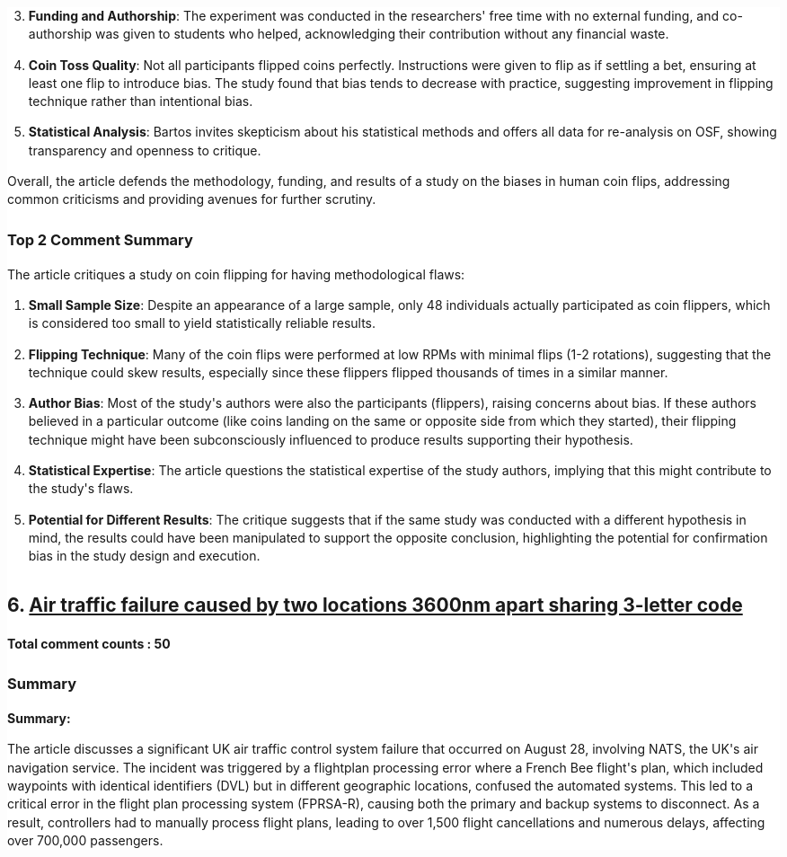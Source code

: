 3. **Funding and Authorship**: The experiment was conducted in the researchers' free time with no external funding, and co-authorship was given to students who helped, acknowledging their contribution without any financial waste.

4. **Coin Toss Quality**: Not all participants flipped coins perfectly. Instructions were given to flip as if settling a bet, ensuring at least one flip to introduce bias. The study found that bias tends to decrease with practice, suggesting improvement in flipping technique rather than intentional bias.

5. **Statistical Analysis**: Bartos invites skepticism about his statistical methods and offers all data for re-analysis on OSF, showing transparency and openness to critique.

Overall, the article defends the methodology, funding, and results of a study on the biases in human coin flips, addressing common criticisms and providing avenues for further scrutiny.

### Top 2 Comment Summary

 The article critiques a study on coin flipping for having methodological flaws:

1. **Small Sample Size**: Despite an appearance of a large sample, only 48 individuals actually participated as coin flippers, which is considered too small to yield statistically reliable results.

2. **Flipping Technique**: Many of the coin flips were performed at low RPMs with minimal flips (1-2 rotations), suggesting that the technique could skew results, especially since these flippers flipped thousands of times in a similar manner.

3. **Author Bias**: Most of the study's authors were also the participants (flippers), raising concerns about bias. If these authors believed in a particular outcome (like coins landing on the same or opposite side from which they started), their flipping technique might have been subconsciously influenced to produce results supporting their hypothesis.

4. **Statistical Expertise**: The article questions the statistical expertise of the study authors, implying that this might contribute to the study's flaws.

5. **Potential for Different Results**: The critique suggests that if the same study was conducted with a different hypothesis in mind, the results could have been manipulated to support the opposite conclusion, highlighting the potential for confirmation bias in the study design and execution.

## 6. [Air traffic failure caused by two locations 3600nm apart sharing 3-letter code](https://news.ycombinator.com/item?id=42136817)

**Total comment counts : 50**

### Summary

 **Summary:**

The article discusses a significant UK air traffic control system failure that occurred on August 28, involving NATS, the UK's air navigation service. The incident was triggered by a flightplan processing error where a French Bee flight's plan, which included waypoints with identical identifiers (DVL) but in different geographic locations, confused the automated systems. This led to a critical error in the flight plan processing system (FPRSA-R), causing both the primary and backup systems to disconnect. As a result, controllers had to manually process flight plans, leading to over 1,500 flight cancellations and numerous delays, affecting over 700,000 passengers. 
